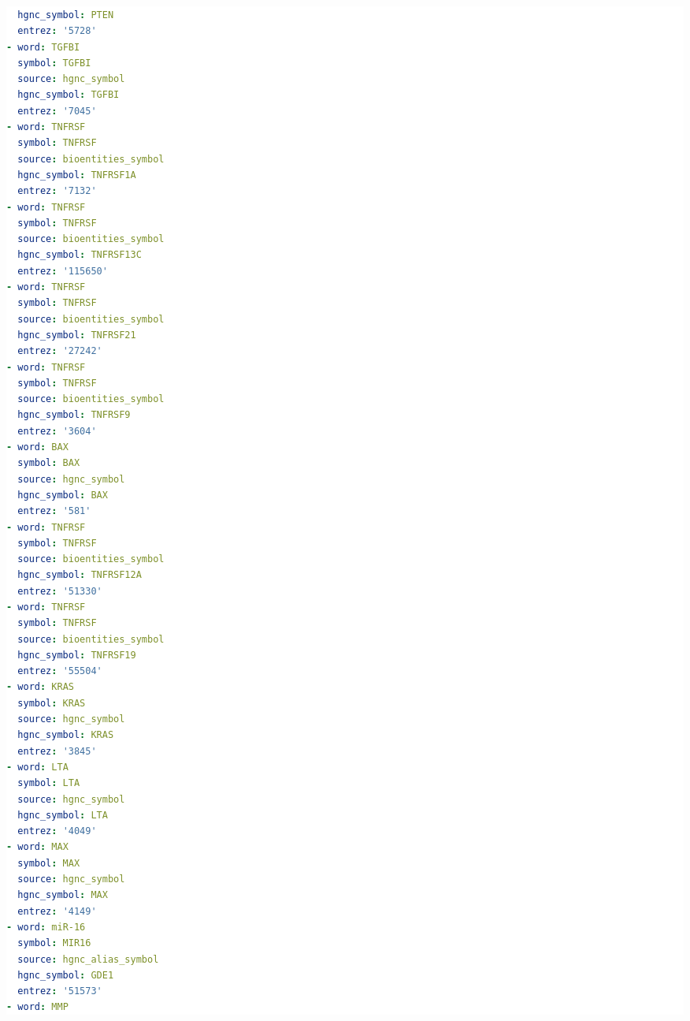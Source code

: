 ```yaml
  hgnc_symbol: PTEN
  entrez: '5728'
- word: TGFBI
  symbol: TGFBI
  source: hgnc_symbol
  hgnc_symbol: TGFBI
  entrez: '7045'
- word: TNFRSF
  symbol: TNFRSF
  source: bioentities_symbol
  hgnc_symbol: TNFRSF1A
  entrez: '7132'
- word: TNFRSF
  symbol: TNFRSF
  source: bioentities_symbol
  hgnc_symbol: TNFRSF13C
  entrez: '115650'
- word: TNFRSF
  symbol: TNFRSF
  source: bioentities_symbol
  hgnc_symbol: TNFRSF21
  entrez: '27242'
- word: TNFRSF
  symbol: TNFRSF
  source: bioentities_symbol
  hgnc_symbol: TNFRSF9
  entrez: '3604'
- word: BAX
  symbol: BAX
  source: hgnc_symbol
  hgnc_symbol: BAX
  entrez: '581'
- word: TNFRSF
  symbol: TNFRSF
  source: bioentities_symbol
  hgnc_symbol: TNFRSF12A
  entrez: '51330'
- word: TNFRSF
  symbol: TNFRSF
  source: bioentities_symbol
  hgnc_symbol: TNFRSF19
  entrez: '55504'
- word: KRAS
  symbol: KRAS
  source: hgnc_symbol
  hgnc_symbol: KRAS
  entrez: '3845'
- word: LTA
  symbol: LTA
  source: hgnc_symbol
  hgnc_symbol: LTA
  entrez: '4049'
- word: MAX
  symbol: MAX
  source: hgnc_symbol
  hgnc_symbol: MAX
  entrez: '4149'
- word: miR-16
  symbol: MIR16
  source: hgnc_alias_symbol
  hgnc_symbol: GDE1
  entrez: '51573'
- word: MMP
```